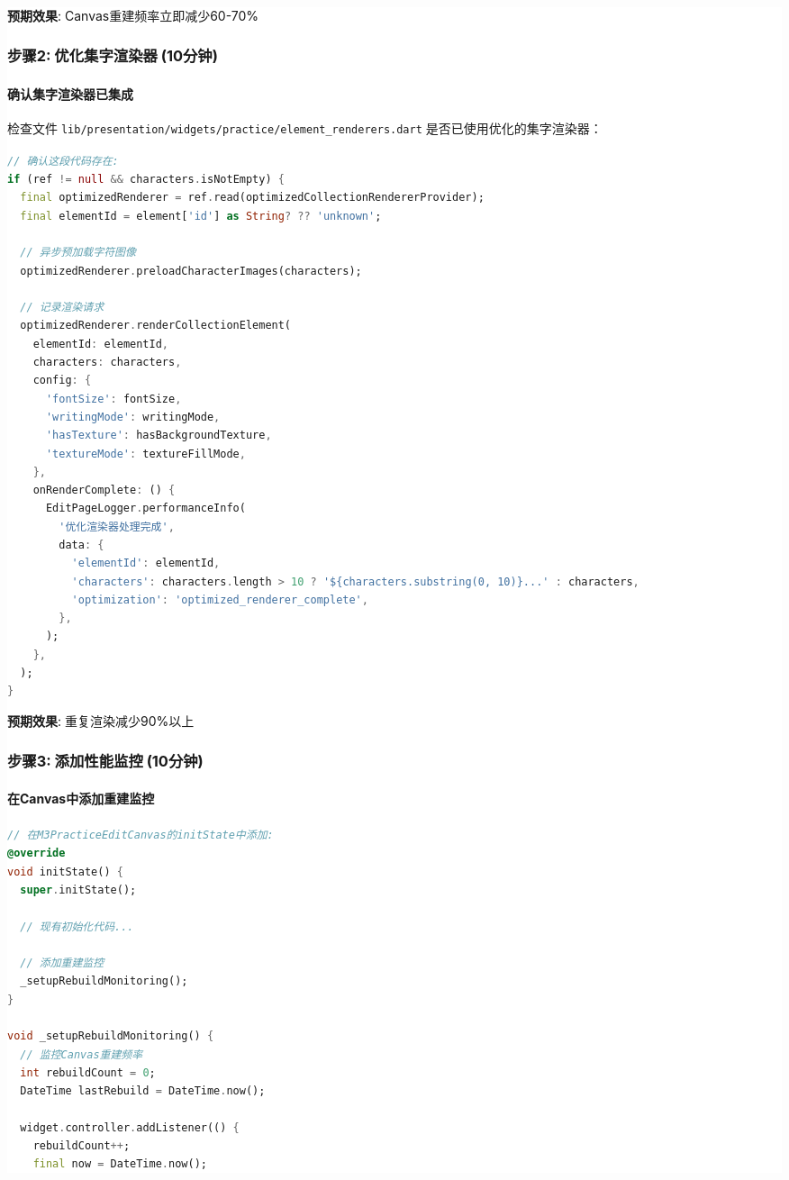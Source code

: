 **预期效果**: Canvas重建频率立即减少60-70%

### 步骤2: 优化集字渲染器 (10分钟)

#### 确认集字渲染器已集成
检查文件 `lib/presentation/widgets/practice/element_renderers.dart` 是否已使用优化的集字渲染器：

```dart
// 确认这段代码存在:
if (ref != null && characters.isNotEmpty) {
  final optimizedRenderer = ref.read(optimizedCollectionRendererProvider);
  final elementId = element['id'] as String? ?? 'unknown';
  
  // 异步预加载字符图像
  optimizedRenderer.preloadCharacterImages(characters);
  
  // 记录渲染请求
  optimizedRenderer.renderCollectionElement(
    elementId: elementId,
    characters: characters,
    config: {
      'fontSize': fontSize,
      'writingMode': writingMode,
      'hasTexture': hasBackgroundTexture,
      'textureMode': textureFillMode,
    },
    onRenderComplete: () {
      EditPageLogger.performanceInfo(
        '优化渲染器处理完成',
        data: {
          'elementId': elementId,
          'characters': characters.length > 10 ? '${characters.substring(0, 10)}...' : characters,
          'optimization': 'optimized_renderer_complete',
        },
      );
    },
  );
}
```

**预期效果**: 重复渲染减少90%以上

### 步骤3: 添加性能监控 (10分钟)

#### 在Canvas中添加重建监控
```dart
// 在M3PracticeEditCanvas的initState中添加:
@override
void initState() {
  super.initState();
  
  // 现有初始化代码...
  
  // 添加重建监控
  _setupRebuildMonitoring();
}

void _setupRebuildMonitoring() {
  // 监控Canvas重建频率
  int rebuildCount = 0;
  DateTime lastRebuild = DateTime.now();
  
  widget.controller.addListener(() {
    rebuildCount++;
    final now = DateTime.now();
```